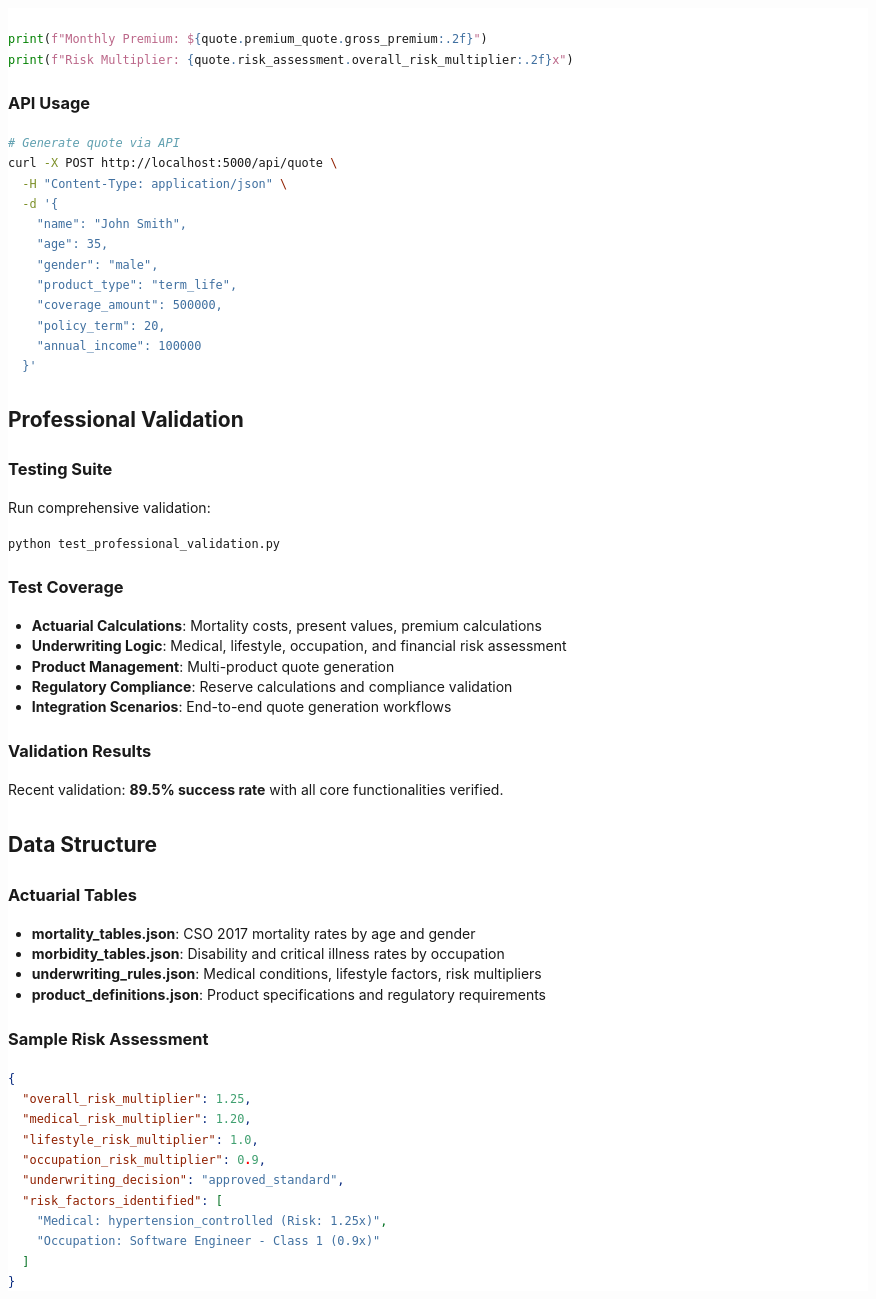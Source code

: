 ```python

print(f"Monthly Premium: ${quote.premium_quote.gross_premium:.2f}")
print(f"Risk Multiplier: {quote.risk_assessment.overall_risk_multiplier:.2f}x")
```

### API Usage
```bash
# Generate quote via API
curl -X POST http://localhost:5000/api/quote \
  -H "Content-Type: application/json" \
  -d '{
    "name": "John Smith",
    "age": 35,
    "gender": "male",
    "product_type": "term_life",
    "coverage_amount": 500000,
    "policy_term": 20,
    "annual_income": 100000
  }'
```

## Professional Validation

### Testing Suite
Run comprehensive validation:
```bash
python test_professional_validation.py
```

### Test Coverage
- **Actuarial Calculations**: Mortality costs, present values, premium calculations
- **Underwriting Logic**: Medical, lifestyle, occupation, and financial risk assessment
- **Product Management**: Multi-product quote generation
- **Regulatory Compliance**: Reserve calculations and compliance validation
- **Integration Scenarios**: End-to-end quote generation workflows

### Validation Results
Recent validation: **89.5% success rate** with all core functionalities verified.

## Data Structure

### Actuarial Tables
- **mortality_tables.json**: CSO 2017 mortality rates by age and gender
- **morbidity_tables.json**: Disability and critical illness rates by occupation
- **underwriting_rules.json**: Medical conditions, lifestyle factors, risk multipliers
- **product_definitions.json**: Product specifications and regulatory requirements

### Sample Risk Assessment
```json
{
  "overall_risk_multiplier": 1.25,
  "medical_risk_multiplier": 1.20,
  "lifestyle_risk_multiplier": 1.0,
  "occupation_risk_multiplier": 0.9,
  "underwriting_decision": "approved_standard",
  "risk_factors_identified": [
    "Medical: hypertension_controlled (Risk: 1.25x)",
    "Occupation: Software Engineer - Class 1 (0.9x)"
  ]
}
```
